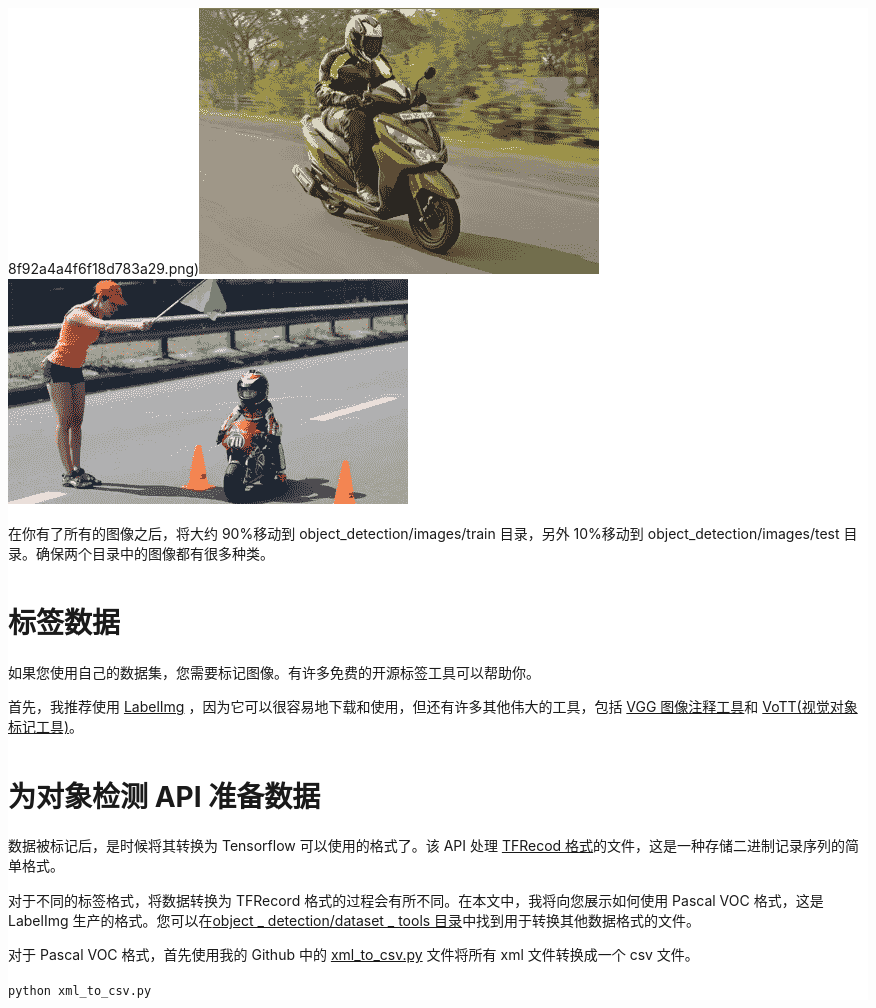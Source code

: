 8f92a4a4f6f18d783a29.png)![](img/5c3fcd27e6486942e2cb362e0dc7eb7e.png)![](img/67f096a9e19d3fa535cddc6c5b426c9d.png)

在你有了所有的图像之后，将大约 90%移动到 object_detection/images/train 目录，另外 10%移动到 object_detection/images/test 目录。确保两个目录中的图像都有很多种类。

# 标签数据

如果您使用自己的数据集，您需要标记图像。有许多免费的开源标签工具可以帮助你。

首先，我推荐使用 [LabelImg](https://github.com/tzutalin/labelImg) ，因为它可以很容易地下载和使用，但还有许多其他伟大的工具，包括 [VGG 图像注释工具](http://www.robots.ox.ac.uk/~vgg/software/via/)和 [VoTT(视觉对象标记工具)](https://github.com/microsoft/VoTT)。

# 为对象检测 API 准备数据

数据被标记后，是时候将其转换为 Tensorflow 可以使用的格式了。该 API 处理 [TFRecod 格式](https://www.tensorflow.org/tutorials/load_data/tfrecord)的文件，这是一种存储二进制记录序列的简单格式。

对于不同的标签格式，将数据转换为 TFRecord 格式的过程会有所不同。在本文中，我将向您展示如何使用 Pascal VOC 格式，这是 LabelImg 生产的格式。您可以在[object _ detection/dataset _ tools 目录](https://github.com/tensorflow/models/tree/master/research/object_detection/dataset_tools)中找到用于转换其他数据格式的文件。

对于 Pascal VOC 格式，首先使用我的 Github 中的 [xml_to_csv.py](https://github.com/TannerGilbert/Tensorflow-Object-Detection-API-Train-Model/blob/master/xml_to_csv.py) 文件将所有 xml 文件转换成一个 csv 文件。

```
python xml_to_csv.py
```
